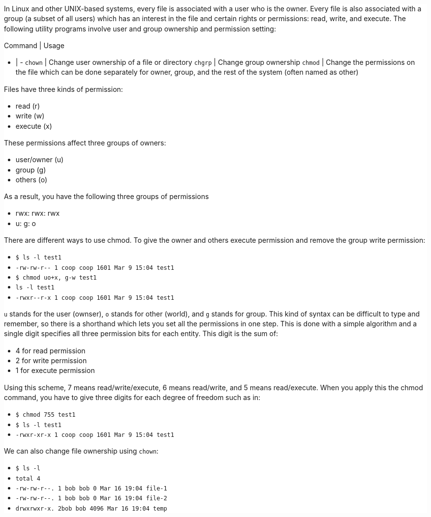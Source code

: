 In Linux and other UNIX-based systems, every file is associated with a user who is the owner.
Every file is also associated with a group (a subset of all users) which has an interest in the file and certain rights or permissions: read, write, and execute.
The following utility programs involve user and group ownership and permission setting:

Command | Usage
- | -
` chown ` | Change user ownership of a file or directory
` chgrp ` | Change group ownership
` chmod ` | Change the permissions on the file which can be done separately for owner, group, and the rest of the system (often named as other)

Files have three kinds of permission:
  * read (r)
  * write (w)
  * execute (x)

These permissions affect three groups of owners:
  * user/owner (u)
  * group (g)
  * others (o)

As a result, you have the following three groups of permissions
  * rwx: rwx: rwx
  * u: g: o

There are different ways to use chmod.
To give the owner and others execute permission and remove the group write permission:
  * ` $ ls -l test1 `
  * ` -rw-rw-r-- 1 coop coop 1601 Mar 9 15:04 test1 `
  * ` $ chmod uo+x, g-w test1 `
  * ` ls -l test1 `
  * ` -rwxr--r-x 1 coop coop 1601 Mar 9 15:04 test1 `

` u ` stands for the user (ownser), ` o ` stands for other (world), and ` g ` stands for group.
This kind of syntax can be difficult to type and remember, so there is a shorthand which lets you set all the permissions in one step.
This is done with a simple algorithm and a single digit specifies all three permission bits for each entity.
This digit is the sum of:
  * 4 for read permission
  * 2 for write permission
  * 1 for execute permission

Using this scheme, 7 means read/write/execute, 6 means read/write, and 5 means read/execute.
When you apply this the chmod command, you have to give three digits for each degree of freedom such as in:
  * ` $ chmod 755 test1 `
  * ` $ ls -l test1 `
  * ` -rwxr-xr-x 1 coop coop 1601 Mar 9 15:04 test1 `

We can also change file ownership using ` chown `:
  * ` $ ls -l `
  * ` total 4 `
  * ` -rw-rw-r--. 1 bob bob 0 Mar 16 19:04 file-1 `
  * ` -rw-rw-r--. 1 bob bob 0 Mar 16 19:04 file-2 `
  * ` drwxrwxr-x. 2bob bob 4096 Mar 16 19:04 temp `
